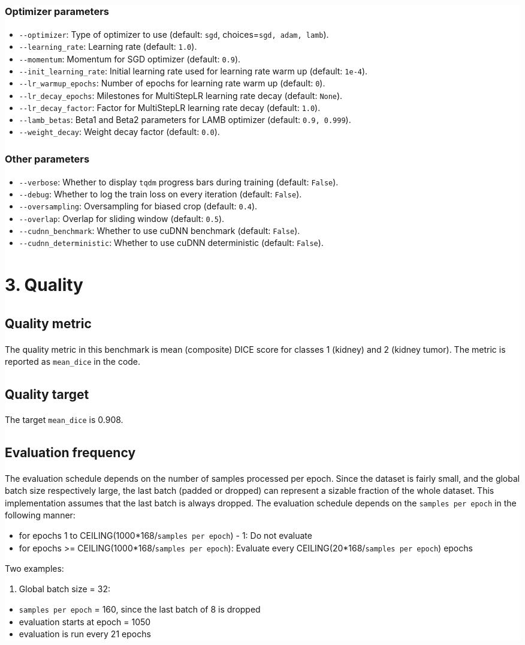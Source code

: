 ### Optimizer parameters
* `--optimizer`: Type of optimizer to use (default: `sgd`, choices=`sgd, adam, lamb`).
* `--learning_rate`: Learning rate (default: `1.0`).
* `--momentum`: Momentum for SGD optimizer (default: `0.9`).
* `--init_learning_rate`: Initial learning rate used for learning rate warm up (default: `1e-4`).
* `--lr_warmup_epochs`: Number of epochs for learning rate warm up (default: `0`).
* `--lr_decay_epochs`: Milestones for MultiStepLR learning rate decay (default: `None`).
* `--lr_decay_factor`: Factor for MultiStepLR learning rate decay (default: `1.0`).
* `--lamb_betas`: Beta1 and Beta2 parameters for LAMB optimizer (default: `0.9, 0.999`).
* `--weight_decay`: Weight decay factor (default: `0.0`).

### Other parameters
* `--verbose`: Whether to display `tqdm` progress bars during training (default: `False`).
* `--debug`: Whether to log the train loss on every iteration (default: `False`).
* `--oversampling`: Oversampling for biased crop (default: `0.4`).
* `--overlap`: Overlap for sliding window (default: `0.5`).
* `--cudnn_benchmark`: Whether to use cuDNN benchmark (default: `False`).
* `--cudnn_deterministic`: Whether to use cuDNN deterministic (default: `False`).
 
# 3. Quality

## Quality metric

The quality metric in this benchmark is mean (composite) DICE score for classes 1 (kidney) and 2 (kidney tumor). 
The metric is reported as `mean_dice` in the code.

## Quality target

The target `mean_dice` is 0.908.

## Evaluation frequency

The evaluation schedule depends on the number of samples processed per epoch. Since the dataset is fairly small, and the
global batch size respectively large, the last batch (padded or dropped) can represent a sizable fraction of the whole dataset.
This implementation assumes that the last batch is always dropped. The evaluation schedule depends on the `samples per epoch` in the following manner:
- for epochs 1 to CEILING(1000*168/`samples per epoch`) - 1: Do not evaluate
- for epochs >= CEILING(1000\*168/`samples per epoch`): Evaluate every CEILING(20\*168/`samples per epoch`) epochs

Two examples:
1. Global batch size = 32:
- `samples per epoch` = 160, since the last batch of 8 is dropped
- evaluation starts at epoch = 1050
- evaluation is run every 21 epochs
